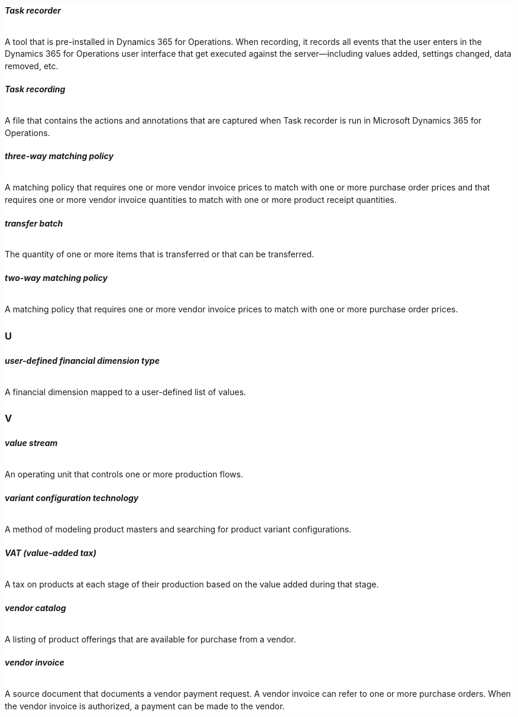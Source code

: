 ###### <a name="task-recorder"></a>**Task recorder**

A tool that is pre-installed in Dynamics 365 for Operations. When recording, it records all events that the user enters in the Dynamics 365 for Operations user interface that get executed against the server—including values added, settings changed, data removed, etc.

###### <a name="task-recording"></a>**Task recording**

A file that contains the actions and annotations that are captured when Task recorder is run in Microsoft Dynamics 365 for Operations.

###### <a name="three-way-matching-policy"></a>**three-way matching policy**

A matching policy that requires one or more vendor invoice prices to match with one or more purchase order prices and that requires one or more vendor invoice quantities to match with one or more product receipt quantities.

###### <a name="transfer-batch"></a>**transfer batch**

The quantity of one or more items that is transferred or that can be transferred.

###### <a name="two-way-matching-policy"></a>**two-way matching policy**

A matching policy that requires one or more vendor invoice prices to match with one or more purchase order prices.

### <a name="u"></a>**U**

###### <a name="user-defined-financial-dimension-type"></a>**user-defined financial dimension type**

A financial dimension mapped to a user-defined list of values.

### <a name="v"></a>**V**

###### <a name="value-stream"></a>**value stream**

An operating unit that controls one or more production flows.

###### <a name="variant-configuration-technology"></a>**variant configuration technology**

A method of modeling product masters and searching for product variant configurations.

###### <a name="vat-value-added-tax"></a>**VAT (value-added tax)**

A tax on products at each stage of their production based on the value added during that stage.

###### <a name="vendor-catalog"></a>**vendor catalog**

A listing of product offerings that are available for purchase from a vendor.

###### <a name="vendor-invoice"></a>**vendor invoice**

A source document that documents a vendor payment request. A vendor invoice can refer to one or more purchase orders. When the vendor invoice is authorized, a payment can be made to the vendor.
